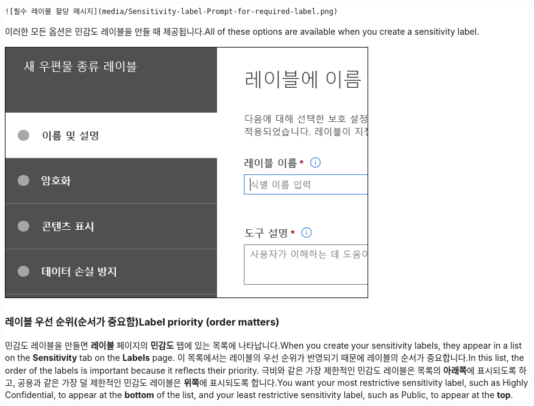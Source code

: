     ![필수 레이블 할당 메시지](media/Sensitivity-label-Prompt-for-required-label.png)


<span data-ttu-id="b999a-169">이러한 모든 옵션은 민감도 레이블을 만들 때 제공됩니다.</span><span class="sxs-lookup"><span data-stu-id="b999a-169">All of these options are available when you create a sensitivity label.</span></span>

![민감도 레이블을 만들 때의 옵션](media/Sensitivity-label-create-options.png)

### <a name="label-priority-order-matters"></a><span data-ttu-id="b999a-171">레이블 우선 순위(순서가 중요함)</span><span class="sxs-lookup"><span data-stu-id="b999a-171">Label priority (order matters)</span></span>

<span data-ttu-id="b999a-172">민감도 레이블을 만들면 **레이블** 페이지의 **민감도** 탭에 있는 목록에 나타납니다.</span><span class="sxs-lookup"><span data-stu-id="b999a-172">When you create your sensitivity labels, they appear in a list on the **Sensitivity** tab on the **Labels** page.</span></span> <span data-ttu-id="b999a-173">이 목록에서는 레이블의 우선 순위가 반영되기 때문에 레이블의 순서가 중요합니다.</span><span class="sxs-lookup"><span data-stu-id="b999a-173">In this list, the order of the labels is important because it reflects their priority.</span></span> <span data-ttu-id="b999a-174">극비와 같은 가장 제한적인 민감도 레이블은 목록의 **아래쪽**에 표시되도록 하고, 공용과 같은 가장 덜 제한적인 민감도 레이블은 **위쪽**에 표시되도록 합니다.</span><span class="sxs-lookup"><span data-stu-id="b999a-174">You want your most restrictive sensitivity label, such as Highly Confidential, to appear at the **bottom** of the list, and your least restrictive sensitivity label, such as Public, to appear at the **top**.</span></span>
